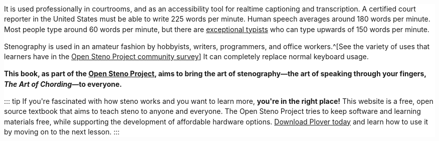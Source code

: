 It is used professionally in courtrooms, and as an accessibility tool for realtime captioning and transcription. A certified court reporter in the United States must be able to write 225 words per minute. Human speech averages around 180 words per minute. Most people type around 60 words per minute, but there are [exceptional typists](https://seanwrona.com/typing.php) who can type upwards of 150 words per minute.

Stenography is used in an amateur fashion by hobbyists, writers, programmers, and office workers.^[See the variety of uses that learners have in the [Open Steno Project community survey](http://plover.stenoknight.com/2020/03/corrected-survey-responses-link.html)] It can completely replace normal keyboard usage.

**This book, as part of the [Open Steno Project](http://www.openstenoproject.org/), aims to bring the art of stenography—the art of speaking through your fingers, _The Art of Chording_—to everyone.**

::: tip
If you're fascinated with how steno works and you want to learn more, **you're in the right place!** This website is a free, open source textbook that aims to teach steno to anyone and everyone. The Open Steno Project tries to keep software and learning materials free, while supporting the development of affordable hardware options. [Download Plover today](https://github.com/openstenoproject/plover/releases) and learn how to use it by moving on to the next lesson.
:::
